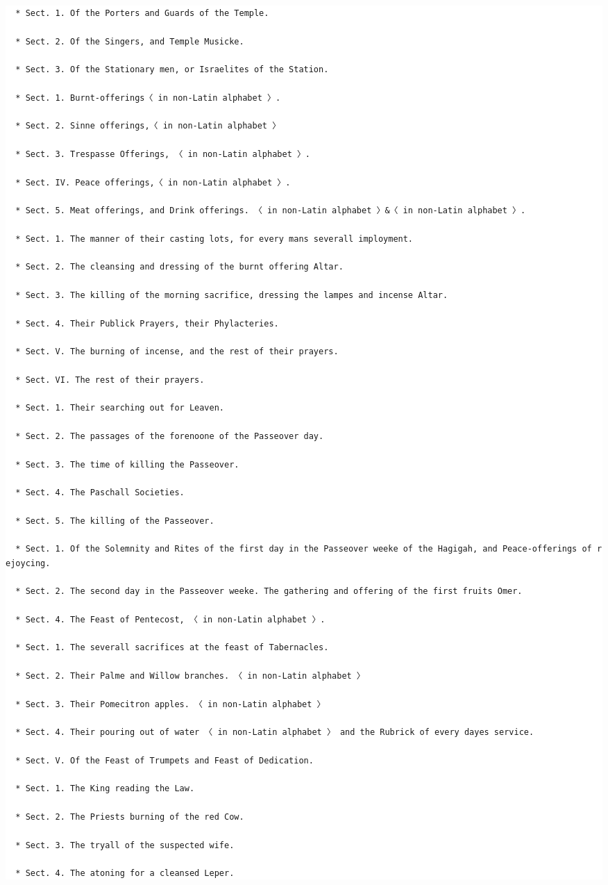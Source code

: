       * Sect. 1. Of the Porters and Guards of the Temple.

      * Sect. 2. Of the Singers, and Temple Musicke.

      * Sect. 3. Of the Stationary men, or Israelites of the Station.

      * Sect. 1. Burnt-offerings〈 in non-Latin alphabet 〉.

      * Sect. 2. Sinne offerings,〈 in non-Latin alphabet 〉

      * Sect. 3. Trespasse Offerings, 〈 in non-Latin alphabet 〉.

      * Sect. IV. Peace offerings,〈 in non-Latin alphabet 〉.

      * Sect. 5. Meat offerings, and Drink offerings. 〈 in non-Latin alphabet 〉&〈 in non-Latin alphabet 〉.

      * Sect. 1. The manner of their casting lots, for every mans severall imployment.

      * Sect. 2. The cleansing and dressing of the burnt offering Altar.

      * Sect. 3. The killing of the morning sacrifice, dressing the lampes and incense Altar.

      * Sect. 4. Their Publick Prayers, their Phylacteries.

      * Sect. V. The burning of incense, and the rest of their prayers.

      * Sect. VI. The rest of their prayers.

      * Sect. 1. Their searching out for Leaven.

      * Sect. 2. The passages of the forenoone of the Passeover day.

      * Sect. 3. The time of killing the Passeover.

      * Sect. 4. The Paschall Societies.

      * Sect. 5. The killing of the Passeover.

      * Sect. 1. Of the Solemnity and Rites of the first day in the Passeover weeke of the Hagigah, and Peace-offerings of rejoycing.

      * Sect. 2. The second day in the Passeover weeke. The gathering and offering of the first fruits Omer.

      * Sect. 4. The Feast of Pentecost, 〈 in non-Latin alphabet 〉.

      * Sect. 1. The severall sacrifices at the feast of Tabernacles.

      * Sect. 2. Their Palme and Willow branches. 〈 in non-Latin alphabet 〉

      * Sect. 3. Their Pomecitron apples. 〈 in non-Latin alphabet 〉

      * Sect. 4. Their pouring out of water 〈 in non-Latin alphabet 〉 and the Rubrick of every dayes service.

      * Sect. V. Of the Feast of Trumpets and Feast of Dedication.

      * Sect. 1. The King reading the Law.

      * Sect. 2. The Priests burning of the red Cow.

      * Sect. 3. The tryall of the suspected wife.

      * Sect. 4. The atoning for a cleansed Leper.
